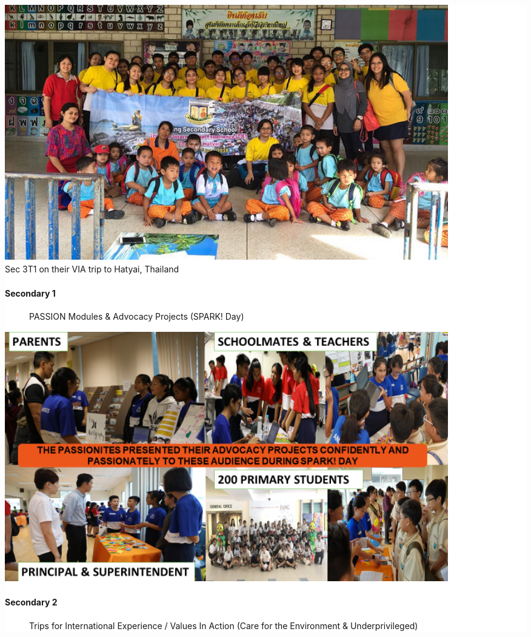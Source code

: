 <img src="/images/ne19.jpg" style="width:85%">
<figcaption> Sec 3T1 on their VIA trip to Hatyai, Thailand
 </figcaption>
</figure>

#### **Secondary 1**
<figure>
<figcaption> PASSION Modules &amp; Advocacy Projects (SPARK! Day)
 </figcaption>
</figure>
<img src="/images/ne20.jpg" style="width:85%">

#### **Secondary 2**
<figure>
<figcaption> Trips for International Experience / Values In Action (Care for the Environment &amp; Underprivileged)
 </figcaption>
</figure>